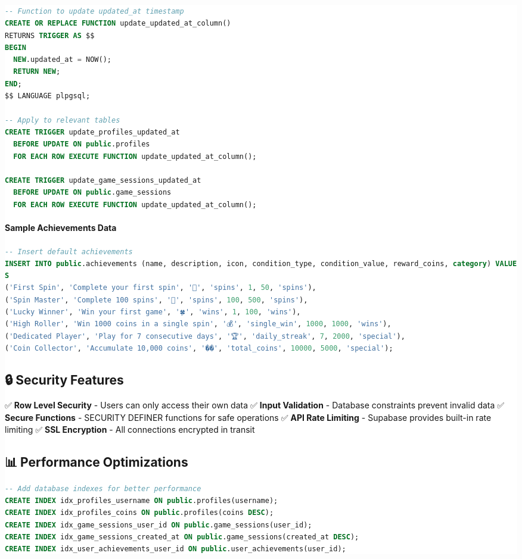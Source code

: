 ```sql
-- Function to update updated_at timestamp
CREATE OR REPLACE FUNCTION update_updated_at_column()
RETURNS TRIGGER AS $$
BEGIN
  NEW.updated_at = NOW();
  RETURN NEW;
END;
$$ LANGUAGE plpgsql;

-- Apply to relevant tables
CREATE TRIGGER update_profiles_updated_at
  BEFORE UPDATE ON public.profiles
  FOR EACH ROW EXECUTE FUNCTION update_updated_at_column();

CREATE TRIGGER update_game_sessions_updated_at
  BEFORE UPDATE ON public.game_sessions
  FOR EACH ROW EXECUTE FUNCTION update_updated_at_column();
```

#### Sample Achievements Data

```sql
-- Insert default achievements
INSERT INTO public.achievements (name, description, icon, condition_type, condition_value, reward_coins, category) VALUES
('First Spin', 'Complete your first spin', '🎰', 'spins', 1, 50, 'spins'),
('Spin Master', 'Complete 100 spins', '💫', 'spins', 100, 500, 'spins'),
('Lucky Winner', 'Win your first game', '🍀', 'wins', 1, 100, 'wins'),
('High Roller', 'Win 1000 coins in a single spin', '💰', 'single_win', 1000, 1000, 'wins'),
('Dedicated Player', 'Play for 7 consecutive days', '🏆', 'daily_streak', 7, 2000, 'special'),
('Coin Collector', 'Accumulate 10,000 coins', '��', 'total_coins', 10000, 5000, 'special');
```

## 🔒 Security Features

✅ **Row Level Security** - Users can only access their own data
✅ **Input Validation** - Database constraints prevent invalid data
✅ **Secure Functions** - SECURITY DEFINER functions for safe operations
✅ **API Rate Limiting** - Supabase provides built-in rate limiting
✅ **SSL Encryption** - All connections encrypted in transit

## 📊 Performance Optimizations

```sql
-- Add database indexes for better performance
CREATE INDEX idx_profiles_username ON public.profiles(username);
CREATE INDEX idx_profiles_coins ON public.profiles(coins DESC);
CREATE INDEX idx_game_sessions_user_id ON public.game_sessions(user_id);
CREATE INDEX idx_game_sessions_created_at ON public.game_sessions(created_at DESC);
CREATE INDEX idx_user_achievements_user_id ON public.user_achievements(user_id);
```
